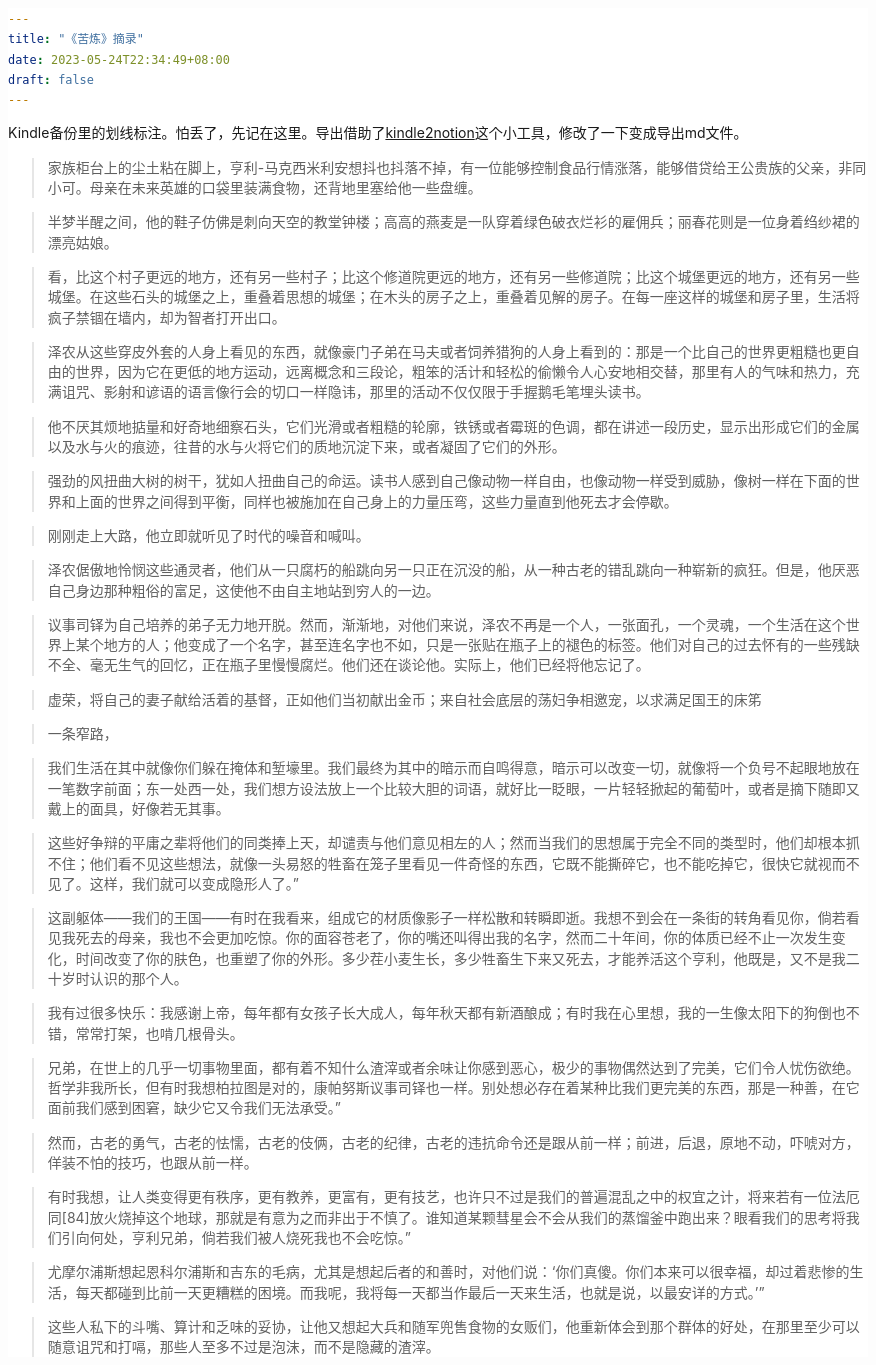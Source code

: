 ```yaml
---
title: "《苦炼》摘录"
date: 2023-05-24T22:34:49+08:00
draft: false
---
```


Kindle备份里的划线标注。怕丢了，先记在这里。导出借助了[kindle2notion](https://github.com/paperboi/kindle2notion/tree/master#about-the-project)这个小工具，修改了一下变成导出md文件。

>家族柜台上的尘土粘在脚上，亨利-马克西米利安想抖也抖落不掉，有一位能够控制食品行情涨落，能够借贷给王公贵族的父亲，非同小可。母亲在未来英雄的口袋里装满食物，还背地里塞给他一些盘缠。

>半梦半醒之间，他的鞋子仿佛是刺向天空的教堂钟楼；高高的燕麦是一队穿着绿色破衣烂衫的雇佣兵；丽春花则是一位身着绉纱裙的漂亮姑娘。

>看，比这个村子更远的地方，还有另一些村子；比这个修道院更远的地方，还有另一些修道院；比这个城堡更远的地方，还有另一些城堡。在这些石头的城堡之上，重叠着思想的城堡；在木头的房子之上，重叠着见解的房子。在每一座这样的城堡和房子里，生活将疯子禁锢在墙内，却为智者打开出口。

>泽农从这些穿皮外套的人身上看见的东西，就像豪门子弟在马夫或者饲养猎狗的人身上看到的：那是一个比自己的世界更粗糙也更自由的世界，因为它在更低的地方运动，远离概念和三段论，粗笨的活计和轻松的偷懒令人心安地相交替，那里有人的气味和热力，充满诅咒、影射和谚语的语言像行会的切口一样隐讳，那里的活动不仅仅限于手握鹅毛笔埋头读书。

>他不厌其烦地掂量和好奇地细察石头，它们光滑或者粗糙的轮廓，铁锈或者霉斑的色调，都在讲述一段历史，显示出形成它们的金属以及水与火的痕迹，往昔的水与火将它们的质地沉淀下来，或者凝固了它们的外形。

>强劲的风扭曲大树的树干，犹如人扭曲自己的命运。读书人感到自己像动物一样自由，也像动物一样受到威胁，像树一样在下面的世界和上面的世界之间得到平衡，同样也被施加在自己身上的力量压弯，这些力量直到他死去才会停歇。

>刚刚走上大路，他立即就听见了时代的噪音和喊叫。

>泽农倨傲地怜悯这些通灵者，他们从一只腐朽的船跳向另一只正在沉没的船，从一种古老的错乱跳向一种崭新的疯狂。但是，他厌恶自己身边那种粗俗的富足，这使他不由自主地站到穷人的一边。

>议事司铎为自己培养的弟子无力地开脱。然而，渐渐地，对他们来说，泽农不再是一个人，一张面孔，一个灵魂，一个生活在这个世界上某个地方的人；他变成了一个名字，甚至连名字也不如，只是一张贴在瓶子上的褪色的标签。他们对自己的过去怀有的一些残缺不全、毫无生气的回忆，正在瓶子里慢慢腐烂。他们还在谈论他。实际上，他们已经将他忘记了。

>虚荣，将自己的妻子献给活着的基督，正如他们当初献出金币；来自社会底层的荡妇争相邀宠，以求满足国王的床笫

>一条窄路，

>我们生活在其中就像你们躲在掩体和堑壕里。我们最终为其中的暗示而自鸣得意，暗示可以改变一切，就像将一个负号不起眼地放在一笔数字前面；东一处西一处，我们想方设法放上一个比较大胆的词语，就好比一眨眼，一片轻轻掀起的葡萄叶，或者是摘下随即又戴上的面具，好像若无其事。

>这些好争辩的平庸之辈将他们的同类捧上天，却谴责与他们意见相左的人；然而当我们的思想属于完全不同的类型时，他们却根本抓不住；他们看不见这些想法，就像一头易怒的牲畜在笼子里看见一件奇怪的东西，它既不能撕碎它，也不能吃掉它，很快它就视而不见了。这样，我们就可以变成隐形人了。”

>这副躯体——我们的王国——有时在我看来，组成它的材质像影子一样松散和转瞬即逝。我想不到会在一条街的转角看见你，倘若看见我死去的母亲，我也不会更加吃惊。你的面容苍老了，你的嘴还叫得出我的名字，然而二十年间，你的体质已经不止一次发生变化，时间改变了你的肤色，也重塑了你的外形。多少茬小麦生长，多少牲畜生下来又死去，才能养活这个亨利，他既是，又不是我二十岁时认识的那个人。

>我有过很多快乐：我感谢上帝，每年都有女孩子长大成人，每年秋天都有新酒酿成；有时我在心里想，我的一生像太阳下的狗倒也不错，常常打架，也啃几根骨头。

>兄弟，在世上的几乎一切事物里面，都有着不知什么渣滓或者余味让你感到恶心，极少的事物偶然达到了完美，它们令人忧伤欲绝。哲学非我所长，但有时我想柏拉图是对的，康帕努斯议事司铎也一样。别处想必存在着某种比我们更完美的东西，那是一种善，在它面前我们感到困窘，缺少它又令我们无法承受。”

>然而，古老的勇气，古老的怯懦，古老的伎俩，古老的纪律，古老的违抗命令还是跟从前一样；前进，后退，原地不动，吓唬对方，佯装不怕的技巧，也跟从前一样。

>有时我想，让人类变得更有秩序，更有教养，更富有，更有技艺，也许只不过是我们的普遍混乱之中的权宜之计，将来若有一位法厄同[84]放火烧掉这个地球，那就是有意为之而非出于不慎了。谁知道某颗彗星会不会从我们的蒸馏釜中跑出来？眼看我们的思考将我们引向何处，亨利兄弟，倘若我们被人烧死我也不会吃惊。”

>尤摩尔浦斯想起恩科尔浦斯和吉东的毛病，尤其是想起后者的和善时，对他们说：‘你们真傻。你们本来可以很幸福，却过着悲惨的生活，每天都碰到比前一天更糟糕的困境。而我呢，我将每一天都当作最后一天来生活，也就是说，以最安详的方式。’”

>这些人私下的斗嘴、算计和乏味的妥协，让他又想起大兵和随军兜售食物的女贩们，他重新体会到那个群体的好处，在那里至少可以随意诅咒和打嗝，那些人至多不过是泡沫，而不是隐藏的渣滓。
